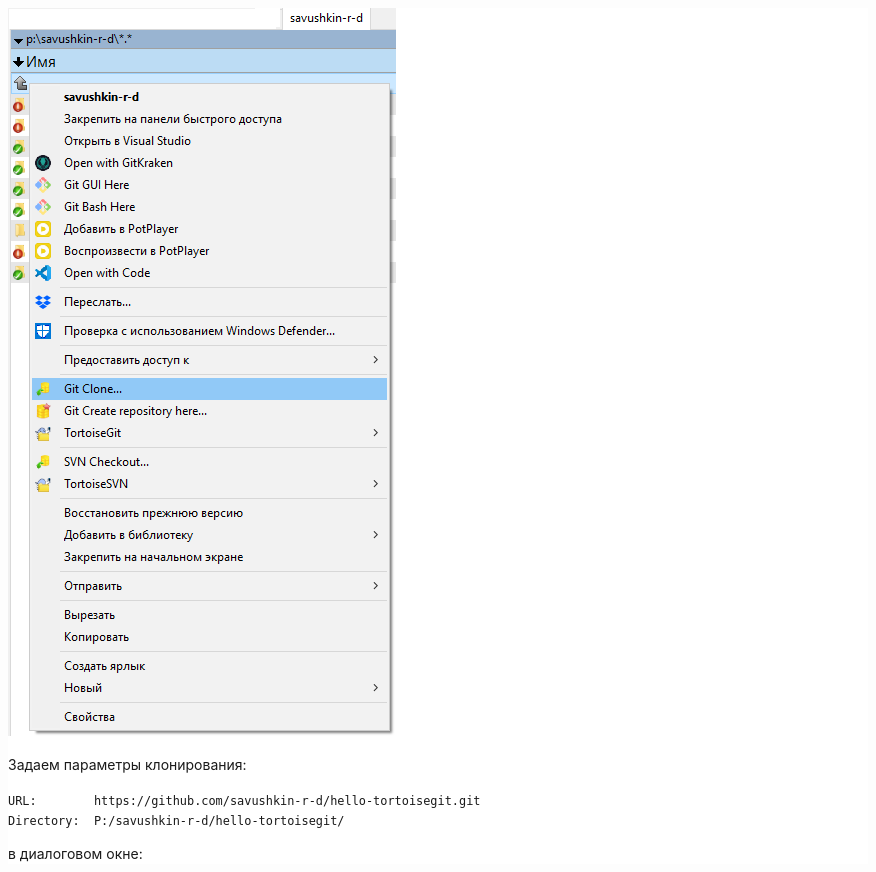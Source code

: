 ![Clone repository](workflow_images/tgit_cmenu_clone.png)

Задаем параметры клонирования:

```sh
URL:        https://github.com/savushkin-r-d/hello-tortoisegit.git
Directory:  P:/savushkin-r-d/hello-tortoisegit/
```

в диалоговом окне:
